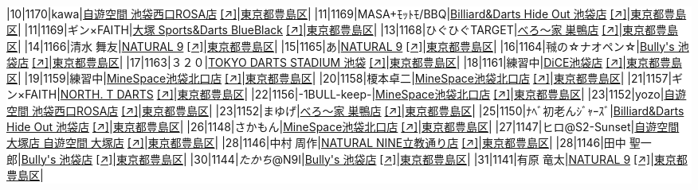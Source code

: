 |10|1170|<span class="rank-name-dl">kawa</span>|<a href="/darts/rank/shops/1d85478fab5ca485fec1ae84bb28bd87.html">自遊空間 池袋西口ROSA店</a> <a href="https://search.dartslive.com/jp/shop/1d85478fab5ca485fec1ae84bb28bd87">[↗]</a>|<a href="/darts/rank/東京都/豊島区">東京都豊島区</a>|
|11|1169|<span class="rank-name-dl">MASA+ﾓｯﾄﾓ/BBQ</span>|<a href="/darts/rank/shops/4718ccffebd285a60d9b047a20a7ba1e.html">Billiard&Darts Hide Out 池袋店</a> <a href="https://search.dartslive.com/jp/shop/4718ccffebd285a60d9b047a20a7ba1e">[↗]</a>|<a href="/darts/rank/東京都/豊島区">東京都豊島区</a>|
|11|1169|<span class="rank-name-dl">ギン×FAITH</span>|<a href="/darts/rank/shops/9e50e2f80ce4f57f0d9b047a20a7ba1e.html">大塚 Sports&Darts BlueBlack</a> <a href="https://search.dartslive.com/jp/shop/9e50e2f80ce4f57f0d9b047a20a7ba1e">[↗]</a>|<a href="/darts/rank/東京都/豊島区">東京都豊島区</a>|
|13|1168|<span class="rank-name-dl">ひぐひぐTARGET</span>|<a href="/darts/rank/shops/9910fa0e86803b9b0d9b047a20a7ba1e.html">べろ～家 巣鴨店</a> <a href="https://search.dartslive.com/jp/shop/9910fa0e86803b9b0d9b047a20a7ba1e">[↗]</a>|<a href="/darts/rank/東京都/豊島区">東京都豊島区</a>|
|14|1166|<span class="rank-name-dl">清水 舞友</span>|<a href="/darts/rank/shops/7699478e9e21d3840d9b047a20a7ba1e.html">NATURAL 9</a> <a href="https://search.dartslive.com/jp/shop/7699478e9e21d3840d9b047a20a7ba1e">[↗]</a>|<a href="/darts/rank/東京都/豊島区">東京都豊島区</a>|
|15|1165|<span class="rank-name-dl">あ</span>|<a href="/darts/rank/shops/7699478e9e21d3840d9b047a20a7ba1e.html">NATURAL 9</a> <a href="https://search.dartslive.com/jp/shop/7699478e9e21d3840d9b047a20a7ba1e">[↗]</a>|<a href="/darts/rank/東京都/豊島区">東京都豊島区</a>|
|16|1164|<span class="rank-name-dl">㍻の☆ナオペン☆</span>|<a href="/darts/rank/shops/1678831bf8dbab330d9b047a20a7ba1e.html">Bully's 池袋店</a> <a href="https://search.dartslive.com/jp/shop/1678831bf8dbab330d9b047a20a7ba1e">[↗]</a>|<a href="/darts/rank/東京都/豊島区">東京都豊島区</a>|
|17|1163|<span class="rank-name-dl">３２０</span>|<a href="/darts/rank/shops/33fd33943b479d090d9b047a20a7ba1e.html">TOKYO DARTS STADIUM 池袋</a> <a href="https://search.dartslive.com/jp/shop/33fd33943b479d090d9b047a20a7ba1e">[↗]</a>|<a href="/darts/rank/東京都/豊島区">東京都豊島区</a>|
|18|1161|<span class="rank-name-dl">練習中</span>|<a href="/darts/rank/shops/b64d4d0adf4851cf790ab824ce8730e5.html">DiCE池袋店</a> <a href="https://search.dartslive.com/jp/shop/b64d4d0adf4851cf790ab824ce8730e5">[↗]</a>|<a href="/darts/rank/東京都/豊島区">東京都豊島区</a>|
|19|1159|<span class="rank-name-dl">練習中</span>|<a href="/darts/rank/shops/7140e814756376980d9b047a20a7ba1e.html">MineSpace池袋北口店</a> <a href="https://search.dartslive.com/jp/shop/7140e814756376980d9b047a20a7ba1e">[↗]</a>|<a href="/darts/rank/東京都/豊島区">東京都豊島区</a>|
|20|1158|<span class="rank-name-dl">榎本卓二</span>|<a href="/darts/rank/shops/7140e814756376980d9b047a20a7ba1e.html">MineSpace池袋北口店</a> <a href="https://search.dartslive.com/jp/shop/7140e814756376980d9b047a20a7ba1e">[↗]</a>|<a href="/darts/rank/東京都/豊島区">東京都豊島区</a>|
|21|1157|<span class="rank-name-dl">ギン×FAITH</span>|<a href="/darts/rank/shops/e8a42605200897f00d9b047a20a7ba1e.html">NORTH. T DARTS</a> <a href="https://search.dartslive.com/jp/shop/e8a42605200897f00d9b047a20a7ba1e">[↗]</a>|<a href="/darts/rank/東京都/豊島区">東京都豊島区</a>|
|22|1156|<span class="rank-name-dl">-1BULL-keep-</span>|<a href="/darts/rank/shops/7140e814756376980d9b047a20a7ba1e.html">MineSpace池袋北口店</a> <a href="https://search.dartslive.com/jp/shop/7140e814756376980d9b047a20a7ba1e">[↗]</a>|<a href="/darts/rank/東京都/豊島区">東京都豊島区</a>|
|23|1152|<span class="rank-name-dl">yozo</span>|<a href="/darts/rank/shops/1d85478fab5ca485fec1ae84bb28bd87.html">自遊空間 池袋西口ROSA店</a> <a href="https://search.dartslive.com/jp/shop/1d85478fab5ca485fec1ae84bb28bd87">[↗]</a>|<a href="/darts/rank/東京都/豊島区">東京都豊島区</a>|
|23|1152|<span class="rank-name-dl">まゆげ</span>|<a href="/darts/rank/shops/9910fa0e86803b9b0d9b047a20a7ba1e.html">べろ～家 巣鴨店</a> <a href="https://search.dartslive.com/jp/shop/9910fa0e86803b9b0d9b047a20a7ba1e">[↗]</a>|<a href="/darts/rank/東京都/豊島区">東京都豊島区</a>|
|25|1150|<span class="rank-name-dl">ﾅﾍﾞ初老んｼﾞｬｰｽﾞ</span>|<a href="/darts/rank/shops/4718ccffebd285a60d9b047a20a7ba1e.html">Billiard&Darts Hide Out 池袋店</a> <a href="https://search.dartslive.com/jp/shop/4718ccffebd285a60d9b047a20a7ba1e">[↗]</a>|<a href="/darts/rank/東京都/豊島区">東京都豊島区</a>|
|26|1148|<span class="rank-name-dl">さかもん</span>|<a href="/darts/rank/shops/7140e814756376980d9b047a20a7ba1e.html">MineSpace池袋北口店</a> <a href="https://search.dartslive.com/jp/shop/7140e814756376980d9b047a20a7ba1e">[↗]</a>|<a href="/darts/rank/東京都/豊島区">東京都豊島区</a>|
|27|1147|<span class="rank-name-dl">ヒロ@S2-Sunset</span>|<a href="/darts/rank/shops/f68110e7b743223358d385ea46352d8f.html">自遊空間 大塚店 自遊空間 大塚店</a> <a href="https://search.dartslive.com/jp/shop/f68110e7b743223358d385ea46352d8f">[↗]</a>|<a href="/darts/rank/東京都/豊島区">東京都豊島区</a>|
|28|1146|<span class="rank-name-dl">中村 周作</span>|<a href="/darts/rank/shops/16bea65440fad0730d9b047a20a7ba1e.html">NATURAL NINE立教通り店</a> <a href="https://search.dartslive.com/jp/shop/16bea65440fad0730d9b047a20a7ba1e">[↗]</a>|<a href="/darts/rank/東京都/豊島区">東京都豊島区</a>|
|28|1146|<span class="rank-name-dl">田中 聖一郎</span>|<a href="/darts/rank/shops/1678831bf8dbab330d9b047a20a7ba1e.html">Bully's 池袋店</a> <a href="https://search.dartslive.com/jp/shop/1678831bf8dbab330d9b047a20a7ba1e">[↗]</a>|<a href="/darts/rank/東京都/豊島区">東京都豊島区</a>|
|30|1144|<span class="rank-name-dl">$たかち$@N9I</span>|<a href="/darts/rank/shops/1678831bf8dbab330d9b047a20a7ba1e.html">Bully's 池袋店</a> <a href="https://search.dartslive.com/jp/shop/1678831bf8dbab330d9b047a20a7ba1e">[↗]</a>|<a href="/darts/rank/東京都/豊島区">東京都豊島区</a>|
|31|1141|<span class="rank-name-dl">有原 竜太</span>|<a href="/darts/rank/shops/7699478e9e21d3840d9b047a20a7ba1e.html">NATURAL 9</a> <a href="https://search.dartslive.com/jp/shop/7699478e9e21d3840d9b047a20a7ba1e">[↗]</a>|<a href="/darts/rank/東京都/豊島区">東京都豊島区</a>|